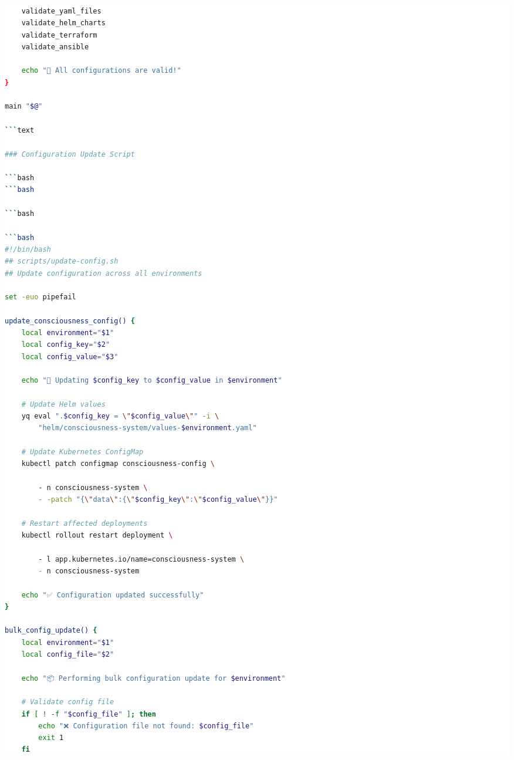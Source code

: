 ```bash
    validate_yaml_files
    validate_helm_charts
    validate_terraform
    validate_ansible

    echo "🎉 All configurations are valid!"
}

main "$@"

```text

### Configuration Update Script

```bash
```bash

```bash

```bash
#!/bin/bash
## scripts/update-config.sh
## Update configuration across all environments

set -euo pipefail

update_consciousness_config() {
    local environment="$1"
    local config_key="$2"
    local config_value="$3"

    echo "🔧 Updating $config_key to $config_value in $environment"

    # Update Helm values
    yq eval ".$config_key = \"$config_value\"" -i \
        "helm/consciousness-system/values-$environment.yaml"

    # Update Kubernetes ConfigMap
    kubectl patch configmap consciousness-config \

        - n consciousness-system \
        - -patch "{\"data\":{\"$config_key\":\"$config_value\"}}"

    # Restart affected deployments
    kubectl rollout restart deployment \

        - l app.kubernetes.io/name=consciousness-system \
        - n consciousness-system

    echo "✅ Configuration updated successfully"
}

bulk_config_update() {
    local environment="$1"
    local config_file="$2"

    echo "📦 Performing bulk configuration update for $environment"

    # Validate config file
    if [ ! -f "$config_file" ]; then
        echo "❌ Configuration file not found: $config_file"
        exit 1
    fi

```